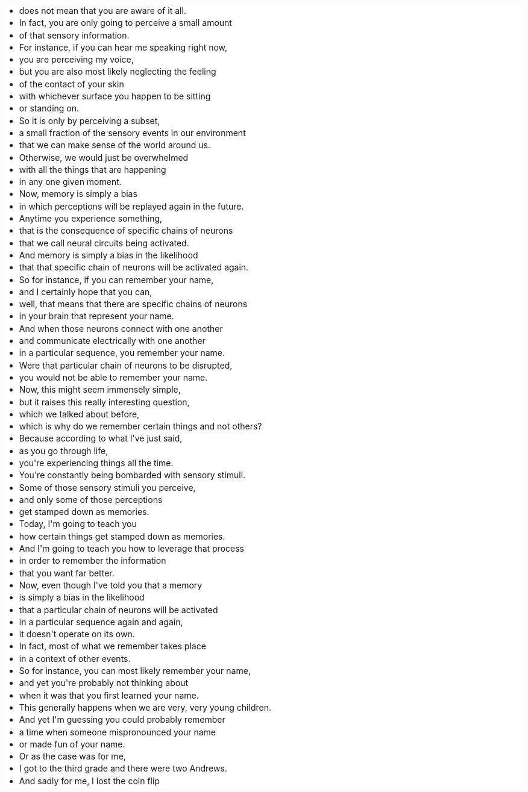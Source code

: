 *  does not mean that you are aware of it all.
*  In fact, you are only going to perceive a small amount
*  of that sensory information.
*  For instance, if you can hear me speaking right now,
*  you are perceiving my voice,
*  but you are also most likely neglecting the feeling
*  of the contact of your skin
*  with whichever surface you happen to be sitting
*  or standing on.
*  So it is only by perceiving a subset,
*  a small fraction of the sensory events in our environment
*  that we can make sense of the world around us.
*  Otherwise, we would just be overwhelmed
*  with all the things that are happening
*  in any one given moment.
*  Now, memory is simply a bias
*  in which perceptions will be replayed again in the future.
*  Anytime you experience something,
*  that is the consequence of specific chains of neurons
*  that we call neural circuits being activated.
*  And memory is simply a bias in the likelihood
*  that that specific chain of neurons will be activated again.
*  So for instance, if you can remember your name,
*  and I certainly hope that you can,
*  well, that means that there are specific chains of neurons
*  in your brain that represent your name.
*  And when those neurons connect with one another
*  and communicate electrically with one another
*  in a particular sequence, you remember your name.
*  Were that particular chain of neurons to be disrupted,
*  you would not be able to remember your name.
*  Now, this might seem immensely simple,
*  but it raises this really interesting question,
*  which we talked about before,
*  which is why do we remember certain things and not others?
*  Because according to what I've just said,
*  as you go through life,
*  you're experiencing things all the time.
*  You're constantly being bombarded with sensory stimuli.
*  Some of those sensory stimuli you perceive,
*  and only some of those perceptions
*  get stamped down as memories.
*  Today, I'm going to teach you
*  how certain things get stamped down as memories.
*  And I'm going to teach you how to leverage that process
*  in order to remember the information
*  that you want far better.
*  Now, even though I've told you that a memory
*  is simply a bias in the likelihood
*  that a particular chain of neurons will be activated
*  in a particular sequence again and again,
*  it doesn't operate on its own.
*  In fact, most of what we remember takes place
*  in a context of other events.
*  So for instance, you can most likely remember your name,
*  and yet you're probably not thinking about
*  when it was that you first learned your name.
*  This generally happens when we are very, very young children.
*  And yet I'm guessing you could probably remember
*  a time when someone mispronounced your name
*  or made fun of your name.
*  Or as the case was for me,
*  I got to the third grade and there were two Andrews.
*  And sadly for me, I lost the coin flip